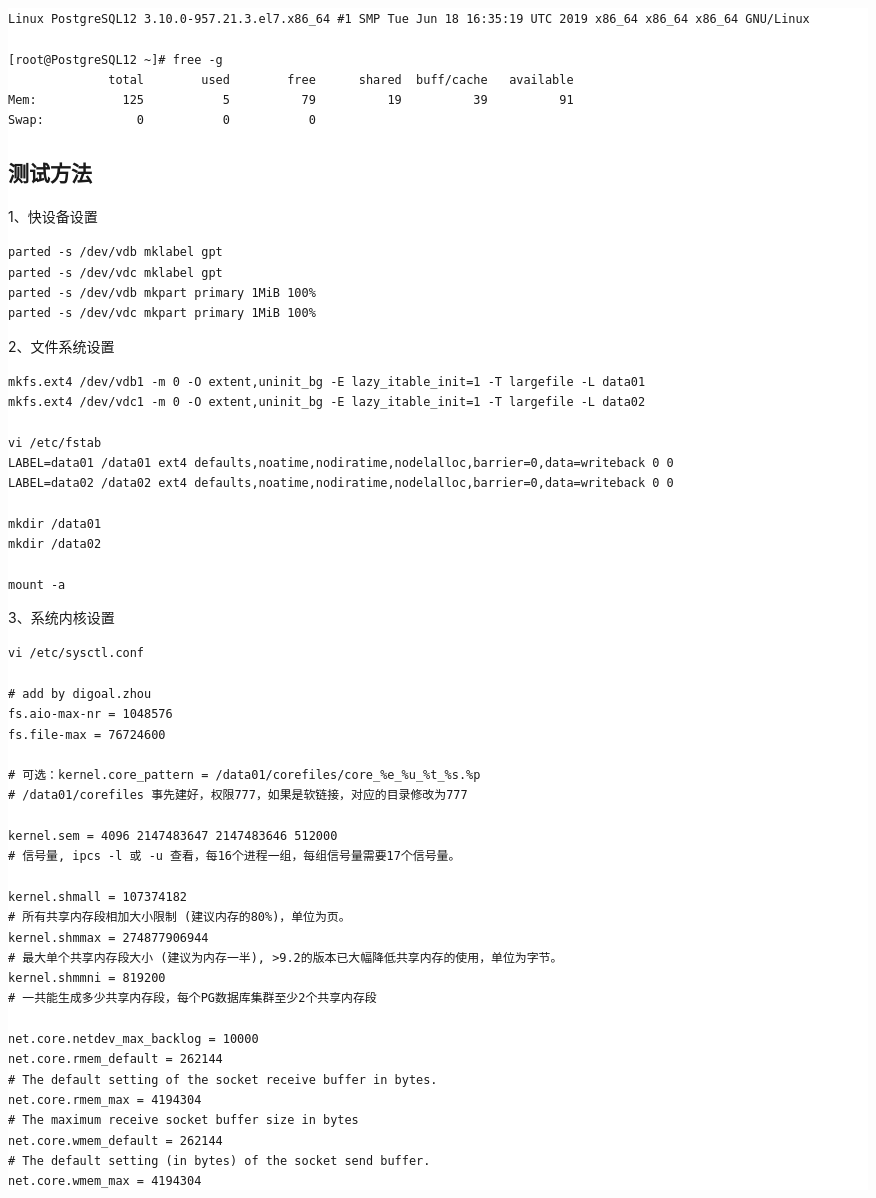 ```      
Linux PostgreSQL12 3.10.0-957.21.3.el7.x86_64 #1 SMP Tue Jun 18 16:35:19 UTC 2019 x86_64 x86_64 x86_64 GNU/Linux      
      
[root@PostgreSQL12 ~]# free -g      
              total        used        free      shared  buff/cache   available      
Mem:            125           5          79          19          39          91      
Swap:             0           0           0      
```      
      
## 测试方法      
1、快设备设置      
      
```      
parted -s /dev/vdb mklabel gpt      
parted -s /dev/vdc mklabel gpt      
parted -s /dev/vdb mkpart primary 1MiB 100%      
parted -s /dev/vdc mkpart primary 1MiB 100%      
```      
      
2、文件系统设置      
      
```      
mkfs.ext4 /dev/vdb1 -m 0 -O extent,uninit_bg -E lazy_itable_init=1 -T largefile -L data01      
mkfs.ext4 /dev/vdc1 -m 0 -O extent,uninit_bg -E lazy_itable_init=1 -T largefile -L data02      
      
vi /etc/fstab         
LABEL=data01 /data01 ext4 defaults,noatime,nodiratime,nodelalloc,barrier=0,data=writeback 0 0      
LABEL=data02 /data02 ext4 defaults,noatime,nodiratime,nodelalloc,barrier=0,data=writeback 0 0        
      
mkdir /data01       
mkdir /data02      
      
mount -a       
```      
      
3、系统内核设置      
      
```      
vi /etc/sysctl.conf      
      
# add by digoal.zhou            
fs.aio-max-nr = 1048576            
fs.file-max = 76724600            
            
# 可选：kernel.core_pattern = /data01/corefiles/core_%e_%u_%t_%s.%p                     
# /data01/corefiles 事先建好，权限777，如果是软链接，对应的目录修改为777            
            
kernel.sem = 4096 2147483647 2147483646 512000                
# 信号量, ipcs -l 或 -u 查看，每16个进程一组，每组信号量需要17个信号量。            
            
kernel.shmall = 107374182                  
# 所有共享内存段相加大小限制 (建议内存的80%)，单位为页。            
kernel.shmmax = 274877906944               
# 最大单个共享内存段大小 (建议为内存一半), >9.2的版本已大幅降低共享内存的使用，单位为字节。            
kernel.shmmni = 819200                     
# 一共能生成多少共享内存段，每个PG数据库集群至少2个共享内存段            
            
net.core.netdev_max_backlog = 10000            
net.core.rmem_default = 262144                   
# The default setting of the socket receive buffer in bytes.            
net.core.rmem_max = 4194304                      
# The maximum receive socket buffer size in bytes            
net.core.wmem_default = 262144                   
# The default setting (in bytes) of the socket send buffer.            
net.core.wmem_max = 4194304                      
```